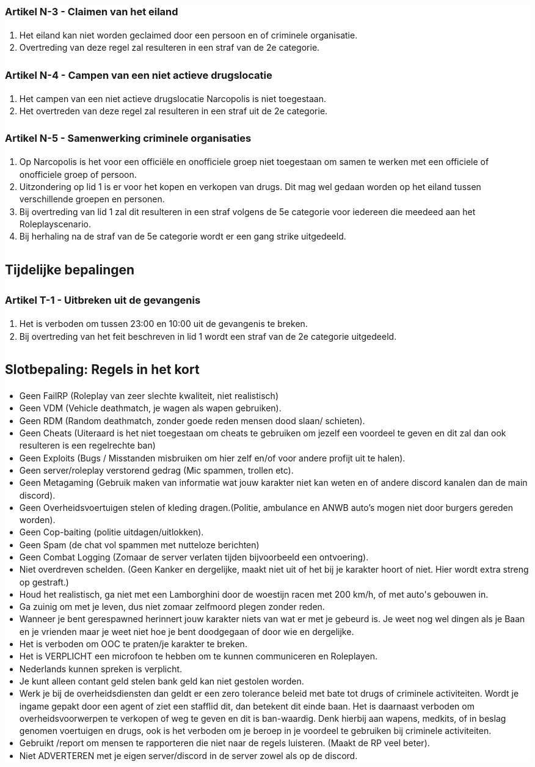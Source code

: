### Artikel N-3 - Claimen van het eiland

1. Het eiland kan niet worden geclaimed door een persoon en of criminele organisatie.
2. Overtreding van deze regel zal resulteren in een straf van de 2e categorie.

### Artikel N-4 - Campen van een niet actieve drugslocatie

1. Het campen van een niet actieve drugslocatie Narcopolis is niet toegestaan.
2. Het overtreden van deze regel zal resulteren in een straf uit de 2e categorie.

### Artikel N-5 - Samenwerking criminele organisaties

1. Op Narcopolis is het voor een officiële en onofficiele groep niet toegestaan om samen te werken met een officiele of onofficiele groep of persoon.
2. Uitzondering op lid 1 is er voor het kopen en verkopen van drugs. Dit mag wel gedaan worden op het eiland tussen verschillende groepen en personen.
3. Bij overtreding van lid 1 zal dit resulteren in een straf volgens de 5e categorie voor iedereen die meedeed aan het Roleplayscenario.
4. Bij herhaling na de straf van de 5e categorie wordt er een gang strike uitgedeeld.

## Tijdelijke bepalingen

### Artikel T-1 - Uitbreken uit de gevangenis

1. Het is verboden om tussen 23:00 en 10:00 uit de gevangenis te breken.
2. Bij overtreding van het feit beschreven in lid 1 wordt een straf van de 2e categorie uitgedeeld.

## Slotbepaling: Regels in het kort

* Geen FailRP (Roleplay van zeer slechte kwaliteit, niet realistisch)
* Geen VDM (Vehicle deathmatch, je wagen als wapen gebruiken).
* Geen RDM (Random deathmatch, zonder goede reden mensen dood slaan/ schieten).
* Geen Cheats (Uiteraard is het niet toegestaan om cheats te gebruiken om jezelf een voordeel te geven en dit zal dan ook resulteren is een regelrechte ban)
* Geen Exploits (Bugs / Misstanden misbruiken om hier zelf en/of voor andere profijt uit te halen).
* Geen server/roleplay verstorend gedrag (Mic spammen, trollen etc).
* Geen Metagaming (Gebruik maken van informatie wat jouw karakter niet kan weten en of andere discord kanalen dan de main discord).
* Geen Overheidsvoertuigen stelen of kleding dragen.(Politie, ambulance en ANWB auto’s mogen niet door burgers gereden worden).
* Geen Cop-baiting (politie uitdagen/uitlokken).
* Geen Spam (de chat vol spammen met nutteloze berichten)
* Geen Combat Logging (Zomaar de server verlaten tijden bijvoorbeeld een ontvoering).
* Niet overdreven schelden. (Geen Kanker en dergelijke, maakt niet uit of het bij je karakter hoort of niet. Hier wordt extra streng op gestraft.)
* Houd het realistisch, ga niet met een Lamborghini door de woestijn racen met 200 km/h, of met auto's gebouwen in.
* Ga zuinig om met je leven, dus niet zomaar zelfmoord plegen zonder reden.
* Wanneer je bent gerespawned herinnert jouw karakter niets van wat er met je gebeurd is. Je weet nog wel dingen als je Baan en je vrienden maar je weet niet hoe je bent doodgegaan of door wie en dergelijke.
* Het is verboden om OOC te praten/je karakter te breken.
* Het is VERPLICHT een microfoon te hebben om te kunnen communiceren en Roleplayen.
* Nederlands kunnen spreken is verplicht.
* Je kunt alleen contant geld stelen bank geld kan niet gestolen worden.
* Werk je bij de overheidsdiensten dan geldt er een zero tolerance beleid met bate tot drugs of criminele activiteiten. Wordt je ingame gepakt door een agent of ziet een stafflid dit, dan betekent dit einde baan. Het is daarnaast verboden om overheidsvoorwerpen te verkopen of weg te geven en dit is ban-waardig. Denk hierbij aan wapens, medkits, of in beslag genomen voertuigen en drugs, ook is het verboden om je beroep in je voordeel te gebruiken bij criminele activiteiten.
* Gebruikt /report om mensen te rapporteren die niet naar de regels luisteren. (Maakt de RP veel beter).
* Niet ADVERTEREN met je eigen server/discord in de server zowel als op de discord.